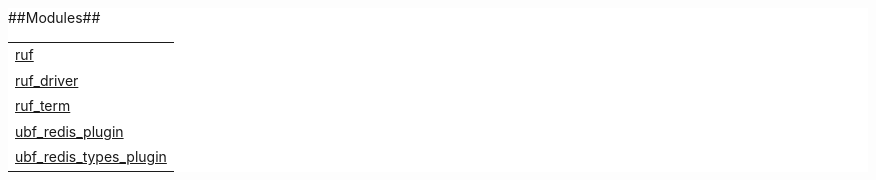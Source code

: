 


##Modules##


<table width="100%" border="0" summary="list of modules">
<tr><td><a href="ruf.md" class="module">ruf</a></td></tr>
<tr><td><a href="ruf_driver.md" class="module">ruf_driver</a></td></tr>
<tr><td><a href="ruf_term.md" class="module">ruf_term</a></td></tr>
<tr><td><a href="ubf_redis_plugin.md" class="module">ubf_redis_plugin</a></td></tr>
<tr><td><a href="ubf_redis_types_plugin.md" class="module">ubf_redis_types_plugin</a></td></tr></table>

